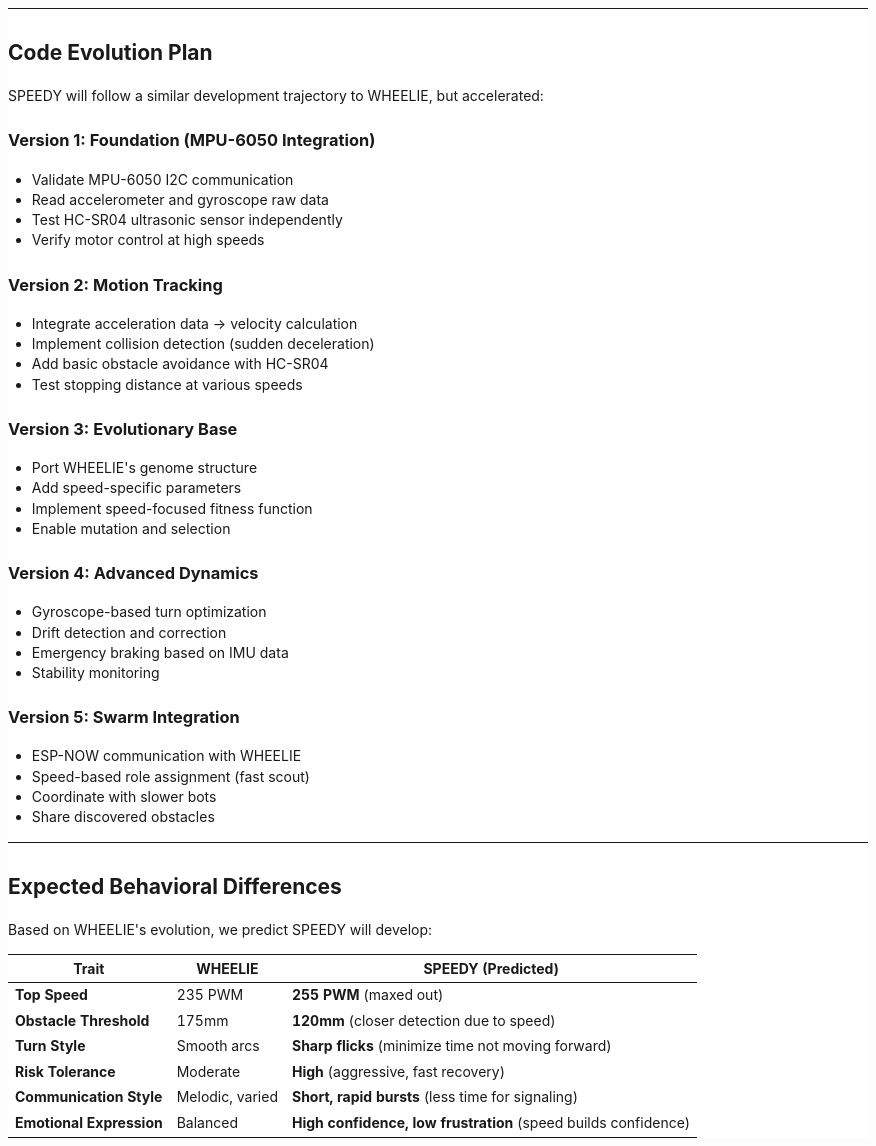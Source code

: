 ***

## Code Evolution Plan

SPEEDY will follow a similar development trajectory to WHEELIE, but accelerated:

### Version 1: Foundation (MPU-6050 Integration)

- Validate MPU-6050 I2C communication
- Read accelerometer and gyroscope raw data
- Test HC-SR04 ultrasonic sensor independently
- Verify motor control at high speeds

### Version 2: Motion Tracking

- Integrate acceleration data → velocity calculation
- Implement collision detection (sudden deceleration)
- Add basic obstacle avoidance with HC-SR04
- Test stopping distance at various speeds

### Version 3: Evolutionary Base

- Port WHEELIE's genome structure
- Add speed-specific parameters
- Implement speed-focused fitness function
- Enable mutation and selection

### Version 4: Advanced Dynamics

- Gyroscope-based turn optimization
- Drift detection and correction
- Emergency braking based on IMU data
- Stability monitoring

### Version 5: Swarm Integration

- ESP-NOW communication with WHEELIE
- Speed-based role assignment (fast scout)
- Coordinate with slower bots
- Share discovered obstacles

***

## Expected Behavioral Differences

Based on WHEELIE's evolution, we predict SPEEDY will develop:

| Trait | WHEELIE | SPEEDY (Predicted) |
|-------|---------|-------------------|
| **Top Speed** | 235 PWM | **255 PWM** (maxed out) |
| **Obstacle Threshold** | 175mm | **120mm** (closer detection due to speed) |
| **Turn Style** | Smooth arcs | **Sharp flicks** (minimize time not moving forward) |
| **Risk Tolerance** | Moderate | **High** (aggressive, fast recovery) |
| **Communication Style** | Melodic, varied | **Short, rapid bursts** (less time for signaling) |
| **Emotional Expression** | Balanced | **High confidence, low frustration** (speed builds confidence) |
